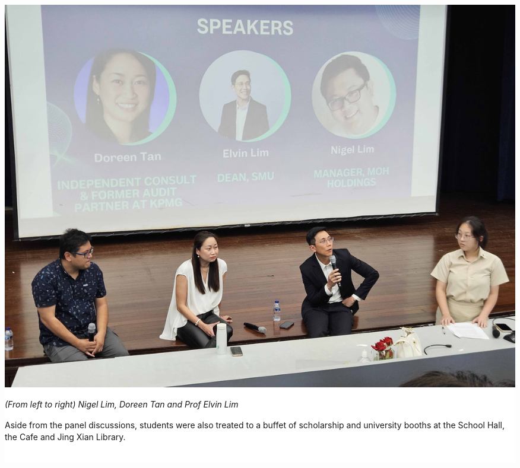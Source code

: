 <img style="width: 100%" height="auto" width="100%" alt="" src="/images/ECS_Fair_2024_P2.jpg">
</div>
<p><em>(From left to right) Nigel Lim, Doreen Tan and Prof Elvin Lim</em>
</p>
<p></p>
<p>Aside from the panel discussions, students were also treated to a buffet
of scholarship and university booths at the School Hall, the Cafe and Jing
Xian Library.</p>
<p>
<br>
</p>
<div class="isomer-image-wrapper">